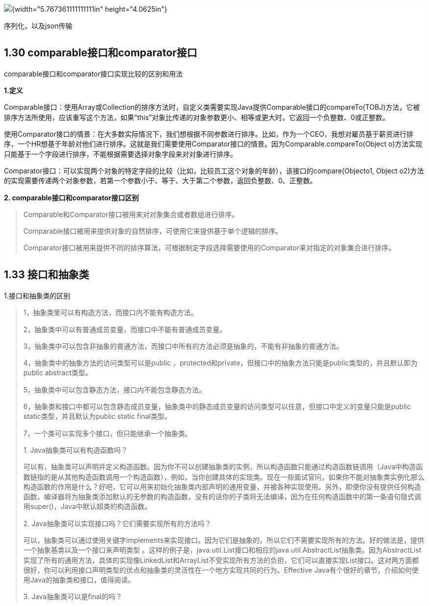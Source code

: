 ![](media/image48.png){width="5.767361111111111in" height="4.0625in"}

序列化，以及json传输

1.30 comparable接口和comparator接口
-----------------------------------

comparable接口和comparator接口实现比较的区别和用法

**1.定义**

Comparable接口：使用Array或Collection的排序方法时，自定义类需要实现Java提供Comparable接口的compareTo(TOBJ)方法，它被排序方法所使用，应该重写这个方法，如果“this”对象比传递的对象参数更小、相等或更大时，它返回一个负整数、0或正整数。

使用Comparator接口的情景：在大多数实际情况下，我们想根据不同参数进行排序。比如，作为一个CEO，我想对雇员基于薪资进行排序，一个HR想基于年龄对他们进行排序。这就是我们需要使用Comparator接口的情景。因为Comparable.compareTo(Object
o)方法实现只能基于一个字段进行排序，不能根据需要选择对象字段来对对象进行排序。

Comparator接口：可以实现两个对象的特定字段的比较（比如，比较员工这个对象的年龄），该接口的compare(Objecto1,
Object
o2)方法的实现需要传递两个对象参数，若第一个参数小于、等于、大于第二个参数，返回负整数、0、正整数。

**2. comparable接口和comparator接口区别**

> Comparable和Comparator接口被用来对对象集合或者数组进行排序。
>
> Comparable接口被用来提供对象的自然排序，可使用它来提供基于单个逻辑的排序。
>
> Comparator接口被用来提供不同的排序算法，可根据制定字段选择需要使用的Comparator来对指定的对象集合进行排序。

1.33 接口和抽象类
-----------------

1.接口和抽象类的区别 

> 1，抽象类里可以有构造方法，而接口内不能有构造方法。
>
> 2，抽象类中可以有普通成员变量，而接口中不能有普通成员变量。
>
> 3，抽象类中可以包含非抽象的普通方法，而接口中所有的方法必须是抽象的，不能有非抽象的普通方法。
>
> 4，抽象类中的抽象方法的访问类型可以是public
> ，protected和private，但接口中的抽象方法只能是public类型的，并且默认即为public
> abstract类型。
>
> 5，抽象类中可以包含静态方法，接口内不能包含静态方法。
>
> 6，抽象类和接口中都可以包含静态成员变量，抽象类中的静态成员变量的访问类型可以任意，但接口中定义的变量只能是public
> static类型，并且默认为public static final类型。
>
> 7，一个类可以实现多个接口，但只能继承一个抽象类。
>
> 1\. Java抽象类可以有构造函数吗？
>
> 可以有，抽象类可以声明并定义构造函数。因为你不可以创建抽象类的实例，所以构造函数只能通过构造函数链调用（Java中构造函数链指的是从其他构造函数调用一个构造函数），例如，当你创建具体的实现类。现在一些面试官问，如果你不能对抽象类实例化那么构造函数的作用是什么？好吧，它可以用来初始化抽象类内部声明的通用变量，并被各种实现使用。另外，即使你没有提供任何构造函数，编译器将为抽象类添加默认的无参数的构造函数，没有的话你的子类将无法编译，因为在任何构造函数中的第一条语句隐式调用super()，Java中默认超类的构造函数。
>
> 2\. Java抽象类可以实现接口吗？它们需要实现所有的方法吗？
>
> 可以，抽象类可以通过使用关键字implements来实现接口。因为它们是抽象的，所以它们不需要实现所有的方法。好的做法是，提供一个抽象基类以及一个接口来声明类型
> 。这样的例子是，java.util.List接口和相应的java.util.AbstractList抽象类。因为AbstractList实现了所有的通用方法，具体的实现像LinkedList和ArrayList不受实现所有方法的负担，它们可以直接实现List接口。这对两方面都很好，你可以利用接口声明类型的优点和抽象类的灵活性在一个地方实现共同的行为。Effective
> Java有个很好的章节，介绍如何使用Java的抽象类和接口，值得阅读。
>
> 3\. Java抽象类可以是final的吗？
>